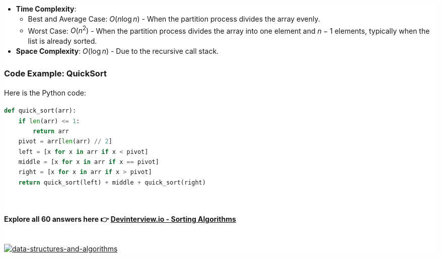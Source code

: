- **Time Complexity**:
  - Best and Average Case: $O(n \log n)$ - When the partition process divides the array evenly.
  - Worst Case: $O(n^2)$ - When the partition process divides the array into one element and $n-1$ elements, typically when the list is already sorted.
- **Space Complexity**: $O(\log n)$ - Due to the recursive call stack.

### Code Example: QuickSort

Here is the Python code:

```python
def quick_sort(arr):
    if len(arr) <= 1:
        return arr
    pivot = arr[len(arr) // 2]
    left = [x for x in arr if x < pivot]
    middle = [x for x in arr if x == pivot]
    right = [x for x in arr if x > pivot]
    return quick_sort(left) + middle + quick_sort(right)
```
<br>



#### Explore all 60 answers here 👉 [Devinterview.io - Sorting Algorithms](https://devinterview.io/questions/data-structures-and-algorithms/sorting-algorithms-interview-questions)

<br>

<a href="https://devinterview.io/questions/data-structures-and-algorithms/">
<img src="https://firebasestorage.googleapis.com/v0/b/dev-stack-app.appspot.com/o/github-blog-img%2Fdata-structures-and-algorithms-github-img.jpg?alt=media&token=fa19cf0c-ed41-4954-ae0d-d4533b071bc6" alt="data-structures-and-algorithms" width="100%">
</a>
</p>
